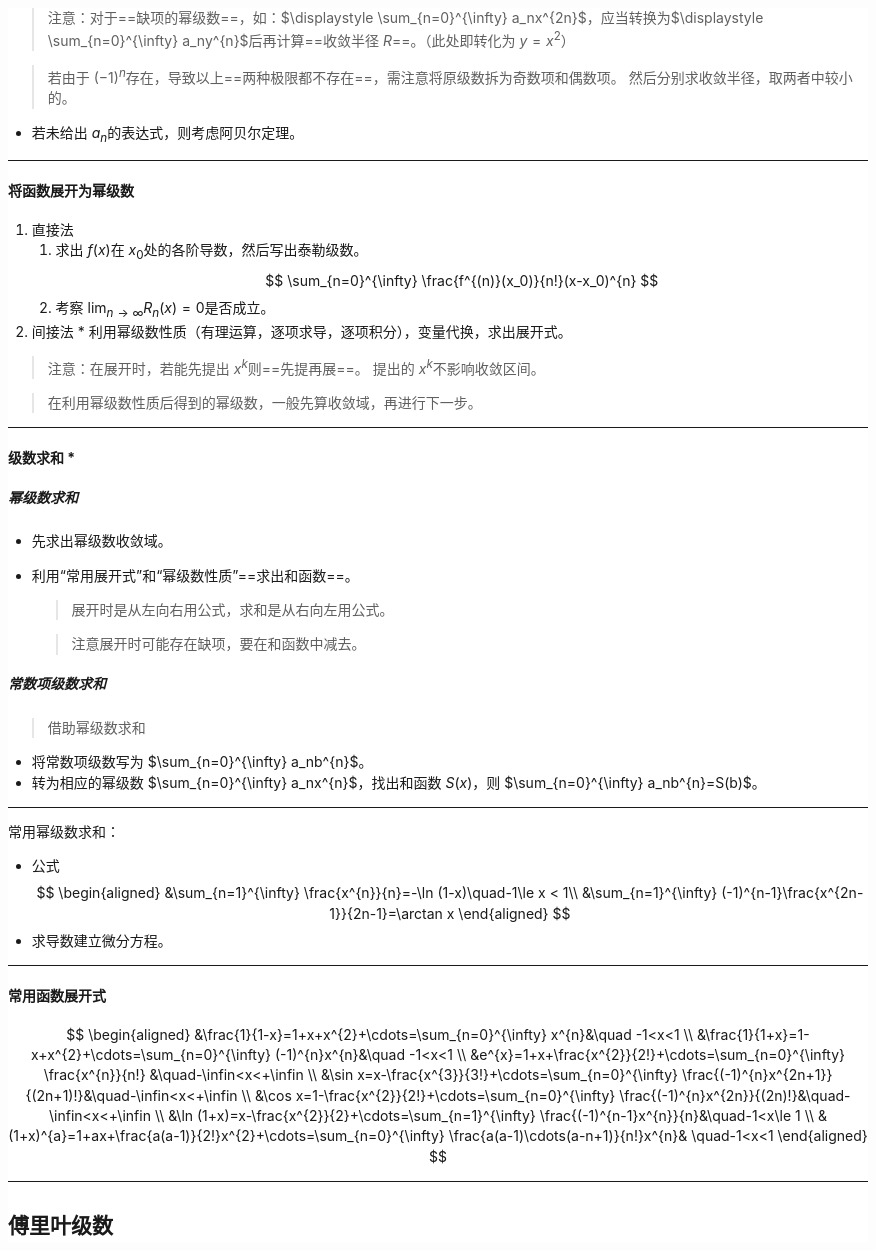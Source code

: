 > 注意：对于==缺项的幂级数==，如：$\displaystyle \sum_{n=0}^{\infty} a_nx^{2n}$，应当转换为$\displaystyle \sum_{n=0}^{\infty} a_ny^{n}$后再计算==收敛半径 $R$==。（此处即转化为 $y=x^{2}$）

> 若由于 $(-1)^{n}$存在，导致以上==两种极限都不存在==，需注意将原级数拆为奇数项和偶数项。
> 然后分别求收敛半径，取两者中较小的。

* 若未给出 $a_n$的表达式，则考虑阿贝尔定理。
***
#### 将函数展开为幂级数
1. 直接法
   1. 求出 $f(x)$在 $x_0$处的各阶导数，然后写出泰勒级数。
    $$
    \sum_{n=0}^{\infty} \frac{f^{(n)}(x_0)}{n!}(x-x_0)^{n}
    $$
   2. 考察 $\lim_{n \to \infty}R_n(x)=0$是否成立。
2. 间接法 *
   利用幂级数性质（有理运算，逐项求导，逐项积分），变量代换，求出展开式。
> 注意：在展开时，若能先提出 $x^{k}$则==先提再展==。
> 提出的 $x^{k}$不影响收敛区间。

> 在利用幂级数性质后得到的幂级数，一般先算收敛域，再进行下一步。
***
#### 级数求和 *
##### 幂级数求和
* 先求出幂级数收敛域。
* 利用“常用展开式”和“幂级数性质”==求出和函数==。
  > 展开时是从左向右用公式，求和是从右向左用公式。

  > 注意展开时可能存在缺项，要在和函数中减去。
##### 常数项级数求和
> 借助幂级数求和
* 将常数项级数写为 $\sum_{n=0}^{\infty} a_nb^{n}$。
* 转为相应的幂级数 $\sum_{n=0}^{\infty} a_nx^{n}$，找出和函数 $S(x)$，则 $\sum_{n=0}^{\infty} a_nb^{n}=S(b)$。
***
常用幂级数求和：
* 公式
$$
\begin{aligned}
&\sum_{n=1}^{\infty} \frac{x^{n}}{n}=-\ln (1-x)\quad-1\le x < 1\\
&\sum_{n=1}^{\infty} (-1)^{n-1}\frac{x^{2n-1}}{2n-1}=\arctan x
\end{aligned}
$$
* 求导数建立微分方程。
***
#### 常用函数展开式
$$
\begin{aligned}
&\frac{1}{1-x}=1+x+x^{2}+\cdots=\sum_{n=0}^{\infty} x^{n}&\quad -1<x<1 \\
&\frac{1}{1+x}=1-x+x^{2}+\cdots=\sum_{n=0}^{\infty} (-1)^{n}x^{n}&\quad -1<x<1 \\
&e^{x}=1+x+\frac{x^{2}}{2!}+\cdots=\sum_{n=0}^{\infty} \frac{x^{n}}{n!} &\quad-\infin<x<+\infin \\
&\sin x=x-\frac{x^{3}}{3!}+\cdots=\sum_{n=0}^{\infty} \frac{(-1)^{n}x^{2n+1}}{(2n+1)!}&\quad-\infin<x<+\infin \\
&\cos x=1-\frac{x^{2}}{2!}+\cdots=\sum_{n=0}^{\infty} \frac{(-1)^{n}x^{2n}}{(2n)!}&\quad-\infin<x<+\infin \\
&\ln (1+x)=x-\frac{x^{2}}{2}+\cdots=\sum_{n=1}^{\infty} \frac{(-1)^{n-1}x^{n}}{n}&\quad-1<x\le 1 \\
&(1+x)^{a}=1+ax+\frac{a(a-1)}{2!}x^{2}+\cdots=\sum_{n=0}^{\infty} \frac{a(a-1)\cdots(a-n+1)}{n!}x^{n}& \quad-1<x<1
\end{aligned}
$$
***
## 傅里叶级数